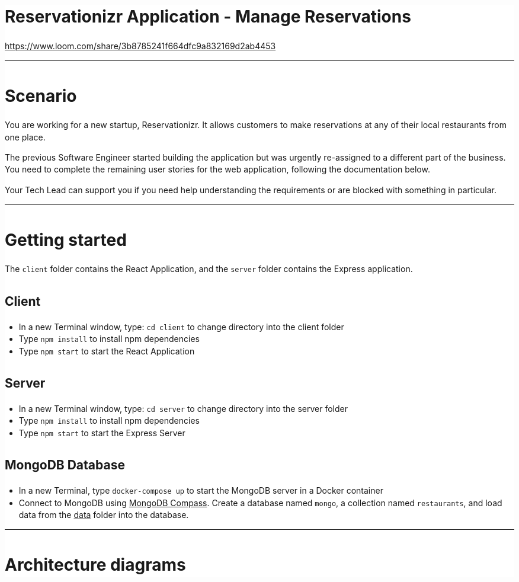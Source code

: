 
# Reservationizr Application - Manage Reservations

https://www.loom.com/share/3b8785241f664dfc9a832169d2ab4453

---

# Scenario

You are working for a new startup, Reservationizr. It allows customers to make reservations at any of their local restaurants from one place.

The previous Software Engineer started building the application but was urgently re-assigned to a different part of the business. You need to complete the remaining user stories for the web application, following the documentation below.

Your Tech Lead can support you if you need help understanding the requirements or are blocked with something in particular.

---

# Getting started

The `client` folder contains the React Application, and the `server` folder contains the Express application.

## Client

- In a new Terminal window, type: `cd client` to change directory into the client folder
- Type `npm install` to install npm dependencies
- Type `npm start` to start the React Application

## Server

- In a new Terminal window, type: `cd server` to change directory into the server folder
- Type `npm install` to install npm dependencies
- Type `npm start` to start the Express Server

## MongoDB Database

- In a new Terminal, type `docker-compose up` to start the MongoDB server in a Docker container
- Connect to MongoDB using [MongoDB Compass](https://www.mongodb.com/products/compass). Create a database named `mongo`, a collection named `restaurants`, and load data from the [data](./data) folder into the database.


---

# Architecture diagrams
